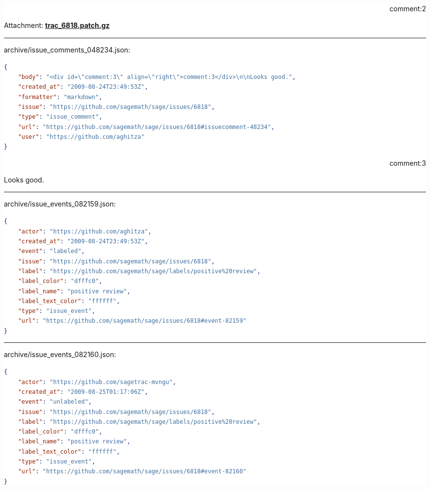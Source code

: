 <div id="comment:2" align="right">comment:2</div>

Attachment: **[trac_6818.patch.gz](https://github.com/sagemath/sage/files/ticket6818/trac_6818.patch.gz)**



---

archive/issue_comments_048234.json:
```json
{
    "body": "<div id=\"comment:3\" align=\"right\">comment:3</div>\n\nLooks good.",
    "created_at": "2009-08-24T23:49:53Z",
    "formatter": "markdown",
    "issue": "https://github.com/sagemath/sage/issues/6818",
    "type": "issue_comment",
    "url": "https://github.com/sagemath/sage/issues/6818#issuecomment-48234",
    "user": "https://github.com/aghitza"
}
```

<div id="comment:3" align="right">comment:3</div>

Looks good.



---

archive/issue_events_082159.json:
```json
{
    "actor": "https://github.com/aghitza",
    "created_at": "2009-08-24T23:49:53Z",
    "event": "labeled",
    "issue": "https://github.com/sagemath/sage/issues/6818",
    "label": "https://github.com/sagemath/sage/labels/positive%20review",
    "label_color": "dfffc0",
    "label_name": "positive review",
    "label_text_color": "ffffff",
    "type": "issue_event",
    "url": "https://github.com/sagemath/sage/issues/6818#event-82159"
}
```



---

archive/issue_events_082160.json:
```json
{
    "actor": "https://github.com/sagetrac-mvngu",
    "created_at": "2009-08-25T01:17:06Z",
    "event": "unlabeled",
    "issue": "https://github.com/sagemath/sage/issues/6818",
    "label": "https://github.com/sagemath/sage/labels/positive%20review",
    "label_color": "dfffc0",
    "label_name": "positive review",
    "label_text_color": "ffffff",
    "type": "issue_event",
    "url": "https://github.com/sagemath/sage/issues/6818#event-82160"
}
```
